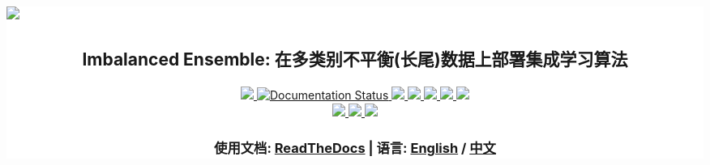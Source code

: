 ![](https://raw.githubusercontent.com/ZhiningLiu1998/figures/master/imbalanced-ensemble/imbens-logo.png)

<h2 align="center">
  Imbalanced Ensemble: 在多类别不平衡(长尾)数据上部署集成学习算法
</h2>

<p align="center">
  <a href="https://github.com/ZhiningLiu1998/imbalanced-ensemble">
    <img src="https://img.shields.io/badge/Imbalanced-Ensemble-orange">
  </a>
  <a href='https://imbalanced-ensemble.readthedocs.io/en/latest/?badge=latest'>
    <img src='https://readthedocs.org/projects/imbalanced-ensemble/badge/?version=latest' alt='Documentation Status' />
  </a>
  <a href="https://github.com/ZhiningLiu1998/imbalanced-ensemble/stargazers">
    <img src="https://img.shields.io/github/stars/ZhiningLiu1998/imbalanced-ensemble">
  </a>
  <a href="https://github.com/ZhiningLiu1998/imbalanced-ensemble/network/members">
    <img src="https://img.shields.io/github/forks/ZhiningLiu1998/imbalanced-ensemble">
  </a>
  <a href="https://github.com/ZhiningLiu1998/imbalanced-ensemble/issues">
    <img src="https://img.shields.io/github/issues/ZhiningLiu1998/imbalanced-ensemble">
  </a>
  <a href="https://github.com/ZhiningLiu1998/imbalanced-ensemble/blob/master/LICENSE">
    <img src="https://img.shields.io/github/license/ZhiningLiu1998/imbalanced-ensemble">
  </a>
  <a href="https://pypi.org/project/imbalanced-ensemble/">
    <img src="https://badge.fury.io/py/imbalanced-ensemble.svg">
  </a>
  <br>
  <a href="https://www.python.org/">
    <img src="https://img.shields.io/pypi/pyversions/imbalanced-ensemble.svg">
  </a>
  <a href="https://pepy.tech/project/imbalanced-ensemble">
    <img src="https://pepy.tech/badge/imbalanced-ensemble">
  </a>
  <a href="https://pepy.tech/project/imbalanced-ensemble">
    <img src="https://pepy.tech/badge/imbalanced-ensemble/month">
  </a>
</p>

<h3 align="center">
使用文档: <a href="https://imbalanced-ensemble.readthedocs.io/en/latest/">ReadTheDocs</a> |
语言: <a href="https://github.com/ZhiningLiu1998/imbalanced-ensemble">English</a> / <a href="https://github.com/ZhiningLiu1998/imbalanced-ensemble/blob/main/docs/README_CN.md">中文</a> 
</h3>
